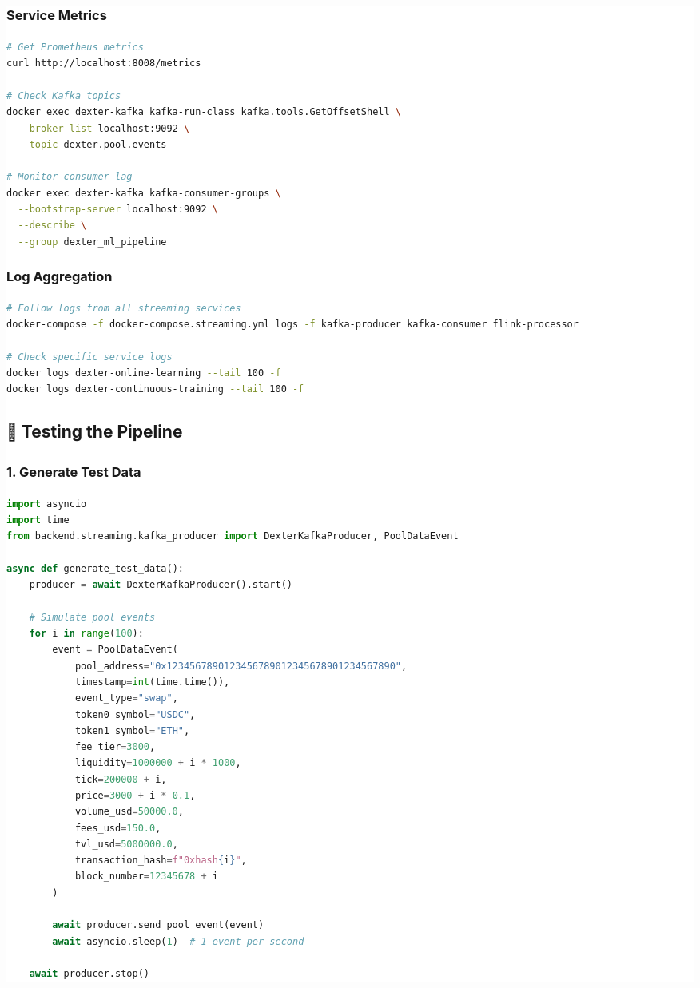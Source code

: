 ### Service Metrics
```bash
# Get Prometheus metrics
curl http://localhost:8008/metrics

# Check Kafka topics
docker exec dexter-kafka kafka-run-class kafka.tools.GetOffsetShell \
  --broker-list localhost:9092 \
  --topic dexter.pool.events

# Monitor consumer lag
docker exec dexter-kafka kafka-consumer-groups \
  --bootstrap-server localhost:9092 \
  --describe \
  --group dexter_ml_pipeline
```

### Log Aggregation
```bash
# Follow logs from all streaming services
docker-compose -f docker-compose.streaming.yml logs -f kafka-producer kafka-consumer flink-processor

# Check specific service logs
docker logs dexter-online-learning --tail 100 -f
docker logs dexter-continuous-training --tail 100 -f
```

## 🧪 Testing the Pipeline

### 1. Generate Test Data
```python
import asyncio
import time
from backend.streaming.kafka_producer import DexterKafkaProducer, PoolDataEvent

async def generate_test_data():
    producer = await DexterKafkaProducer().start()
    
    # Simulate pool events
    for i in range(100):
        event = PoolDataEvent(
            pool_address="0x1234567890123456789012345678901234567890",
            timestamp=int(time.time()),
            event_type="swap",
            token0_symbol="USDC",
            token1_symbol="ETH",
            fee_tier=3000,
            liquidity=1000000 + i * 1000,
            tick=200000 + i,
            price=3000 + i * 0.1,
            volume_usd=50000.0,
            fees_usd=150.0,
            tvl_usd=5000000.0,
            transaction_hash=f"0xhash{i}",
            block_number=12345678 + i
        )
        
        await producer.send_pool_event(event)
        await asyncio.sleep(1)  # 1 event per second
    
    await producer.stop()

```